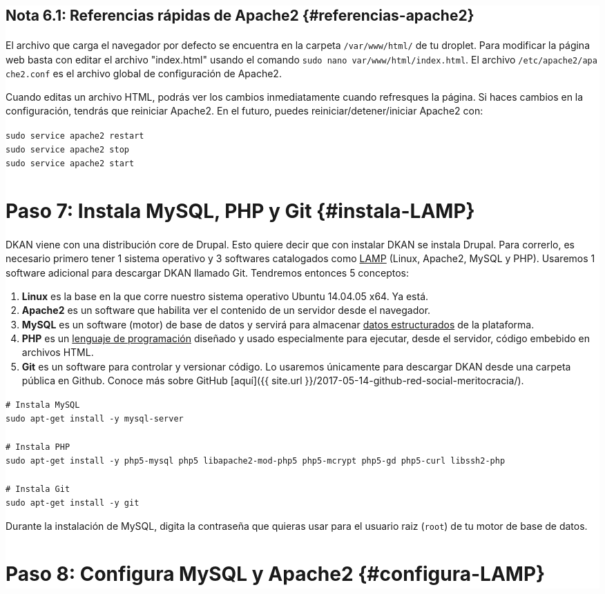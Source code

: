## Nota 6.1: Referencias rápidas de Apache2 {#referencias-apache2}

El archivo que carga el navegador por defecto se encuentra en la carpeta `/var/www/html/` de tu droplet. Para modificar la página web basta con editar el archivo "index.html" usando el comando `sudo nano var/www/html/index.html`. El archivo `/etc/apache2/apache2.conf` es el archivo global de configuración de Apache2.

Cuando editas un archivo HTML, podrás ver los cambios inmediatamente cuando refresques la página. Si haces cambios en la configuración, tendrás que reiniciar Apache2. En el futuro, puedes reiniciar/detener/iniciar Apache2 con:

~~~
sudo service apache2 restart
sudo service apache2 stop
sudo service apache2 start
~~~

# Paso 7: Instala MySQL, PHP y Git {#instala-LAMP}

DKAN viene con una distribución core de Drupal. Esto quiere decir que con instalar DKAN se instala Drupal. Para correrlo, es necesario primero tener 1 sistema operativo y 3 softwares catalogados como [LAMP](https://clients.javapipe.com/knowledgebase/133/Installing-Apache-MySQL-PHP-LAMP-on-Ubuntu-1404.html) (Linux, Apache2, MySQL y PHP). Usaremos 1 software adicional para descargar DKAN llamado Git. Tendremos entonces 5 conceptos:

1. __Linux__ es la base en la que corre nuestro sistema operativo Ubuntu 14.04.05 x64. Ya está. 
2. __Apache2__ es un software que habilita ver el contenido de un servidor desde el navegador. 
3. __MySQL__ es un software (motor) de base de datos y servirá para almacenar [datos estructurados](http://smarterworkspaces.kyocera.es/blog/diferencia-datos-estructurados-no-estructurados/) de la plataforma.
4. __PHP__ es un [lenguaje de programación](http://php.net/manual/en/intro-whatis.php) diseñado y usado especialmente para ejecutar, desde el servidor, código embebido en archivos HTML.
5. __Git__ es un software para controlar y versionar código. Lo usaremos únicamente para descargar DKAN desde una carpeta pública en Github. Conoce más sobre GitHub [aquí]({{ site.url }}/2017-05-14-github-red-social-meritocracia/).

~~~
# Instala MySQL
sudo apt-get install -y mysql-server

# Instala PHP
sudo apt-get install -y php5-mysql php5 libapache2-mod-php5 php5-mcrypt php5-gd php5-curl libssh2-php

# Instala Git
sudo apt-get install -y git
~~~

Durante la instalación de MySQL, digita la contraseña que quieras usar para el usuario raiz (`root`) de tu motor de base de datos.

# Paso 8: Configura MySQL y Apache2 {#configura-LAMP}
